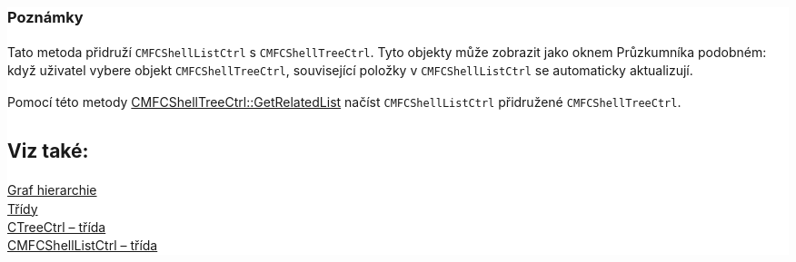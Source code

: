 ### <a name="remarks"></a>Poznámky

Tato metoda přidruží `CMFCShellListCtrl` s `CMFCShellTreeCtrl`. Tyto objekty může zobrazit jako oknem Průzkumníka podobném: když uživatel vybere objekt `CMFCShellTreeCtrl`, související položky v `CMFCShellListCtrl` se automaticky aktualizují.

Pomocí této metody [CMFCShellTreeCtrl::GetRelatedList](#getrelatedlist) načíst `CMFCShellListCtrl` přidružené `CMFCShellTreeCtrl`.

## <a name="see-also"></a>Viz také:

[Graf hierarchie](../../mfc/hierarchy-chart.md)<br/>
[Třídy](../../mfc/reference/mfc-classes.md)<br/>
[CTreeCtrl – třída](../../mfc/reference/ctreectrl-class.md)<br/>
[CMFCShellListCtrl – třída](../../mfc/reference/cmfcshelllistctrl-class.md)
